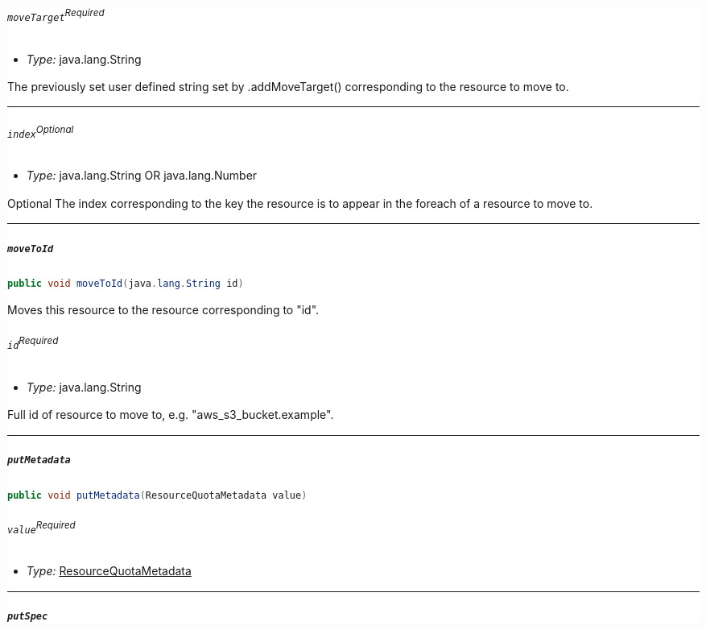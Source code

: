 ###### `moveTarget`<sup>Required</sup> <a name="moveTarget" id="@cdktf/provider-kubernetes.resourceQuota.ResourceQuota.moveTo.parameter.moveTarget"></a>

- *Type:* java.lang.String

The previously set user defined string set by .addMoveTarget() corresponding to the resource to move to.

---

###### `index`<sup>Optional</sup> <a name="index" id="@cdktf/provider-kubernetes.resourceQuota.ResourceQuota.moveTo.parameter.index"></a>

- *Type:* java.lang.String OR java.lang.Number

Optional The index corresponding to the key the resource is to appear in the foreach of a resource to move to.

---

##### `moveToId` <a name="moveToId" id="@cdktf/provider-kubernetes.resourceQuota.ResourceQuota.moveToId"></a>

```java
public void moveToId(java.lang.String id)
```

Moves this resource to the resource corresponding to "id".

###### `id`<sup>Required</sup> <a name="id" id="@cdktf/provider-kubernetes.resourceQuota.ResourceQuota.moveToId.parameter.id"></a>

- *Type:* java.lang.String

Full id of resource to move to, e.g. "aws_s3_bucket.example".

---

##### `putMetadata` <a name="putMetadata" id="@cdktf/provider-kubernetes.resourceQuota.ResourceQuota.putMetadata"></a>

```java
public void putMetadata(ResourceQuotaMetadata value)
```

###### `value`<sup>Required</sup> <a name="value" id="@cdktf/provider-kubernetes.resourceQuota.ResourceQuota.putMetadata.parameter.value"></a>

- *Type:* <a href="#@cdktf/provider-kubernetes.resourceQuota.ResourceQuotaMetadata">ResourceQuotaMetadata</a>

---

##### `putSpec` <a name="putSpec" id="@cdktf/provider-kubernetes.resourceQuota.ResourceQuota.putSpec"></a>
